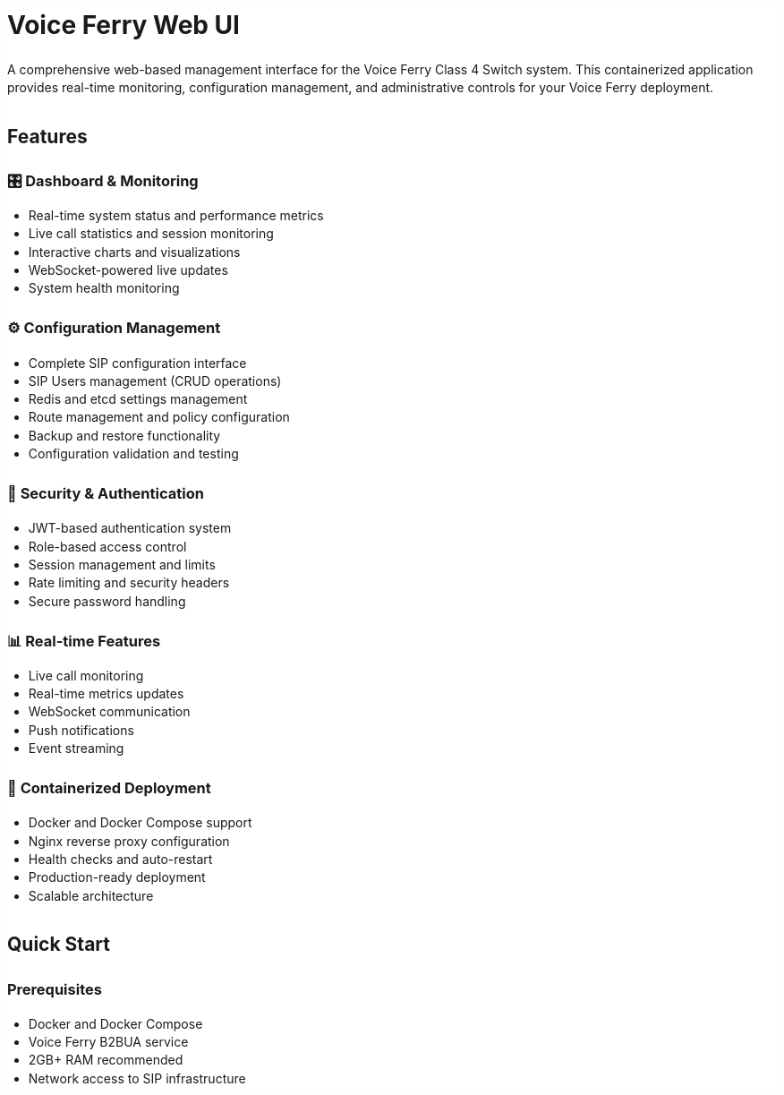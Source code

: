# Voice Ferry Web UI

A comprehensive web-based management interface for the Voice Ferry Class 4 Switch system. This containerized application provides real-time monitoring, configuration management, and administrative controls for your Voice Ferry deployment.

## Features

### 🎛️ **Dashboard & Monitoring**
- Real-time system status and performance metrics
- Live call statistics and session monitoring
- Interactive charts and visualizations
- WebSocket-powered live updates
- System health monitoring

### ⚙️ **Configuration Management**
- Complete SIP configuration interface
- SIP Users management (CRUD operations)
- Redis and etcd settings management
- Route management and policy configuration
- Backup and restore functionality
- Configuration validation and testing

### 🔐 **Security & Authentication**
- JWT-based authentication system
- Role-based access control
- Session management and limits
- Rate limiting and security headers
- Secure password handling

### 📊 **Real-time Features**
- Live call monitoring
- Real-time metrics updates
- WebSocket communication
- Push notifications
- Event streaming

### 🐳 **Containerized Deployment**
- Docker and Docker Compose support
- Nginx reverse proxy configuration
- Health checks and auto-restart
- Production-ready deployment
- Scalable architecture

## Quick Start

### Prerequisites
- Docker and Docker Compose
- Voice Ferry B2BUA service
- 2GB+ RAM recommended
- Network access to SIP infrastructure
